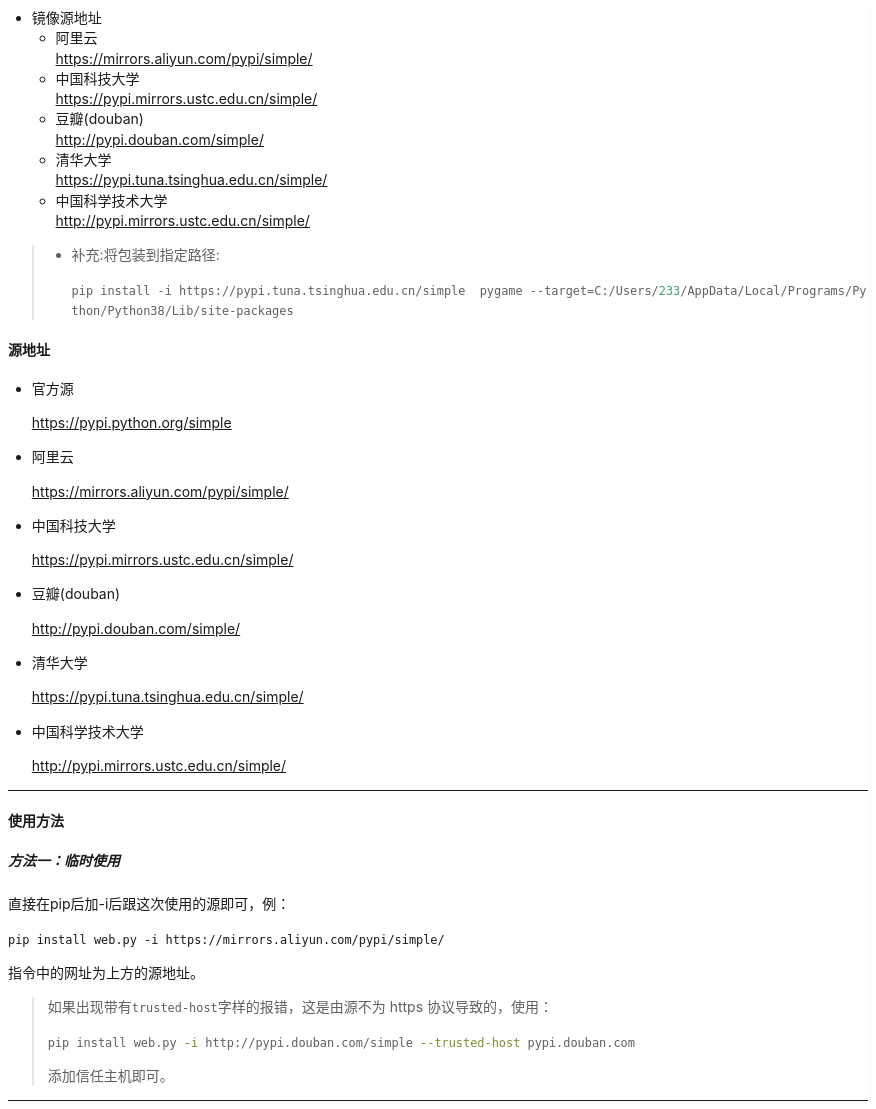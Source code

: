 - 镜像源地址
  - 阿里云   
    https://mirrors.aliyun.com/pypi/simple/
  - 中国科技大学  
    https://pypi.mirrors.ustc.edu.cn/simple/
  - 豆瓣(douban)  
    http://pypi.douban.com/simple/
  - 清华大学  
    https://pypi.tuna.tsinghua.edu.cn/simple/
  - 中国科学技术大学  
    http://pypi.mirrors.ustc.edu.cn/simple/   


> - 补充:将包装到指定路径:
>
>   ```Python
>   pip install -i https://pypi.tuna.tsinghua.edu.cn/simple  pygame --target=C:/Users/233/AppData/Local/Programs/Python/Python38/Lib/site-packages
>   ```



#### 源地址

- 官方源

  https://pypi.python.org/simple

- 阿里云 

  https://mirrors.aliyun.com/pypi/simple/

- 中国科技大学 

  https://pypi.mirrors.ustc.edu.cn/simple/

- 豆瓣(douban) 

  http://pypi.douban.com/simple/

- 清华大学 

  https://pypi.tuna.tsinghua.edu.cn/simple/

- 中国科学技术大学 

  http://pypi.mirrors.ustc.edu.cn/simple/

---

#### 使用方法

##### 方法一：临时使用

直接在pip后加-i后跟这次使用的源即可，例：

    pip install web.py -i https://mirrors.aliyun.com/pypi/simple/

指令中的网址为上方的源地址。

> 如果出现带有`trusted-host`字样的报错，这是由源不为 https 协议导致的，使用：
>
> ```bash
> pip install web.py -i http://pypi.douban.com/simple --trusted-host pypi.douban.com
> ```
>
> 添加信任主机即可。

---